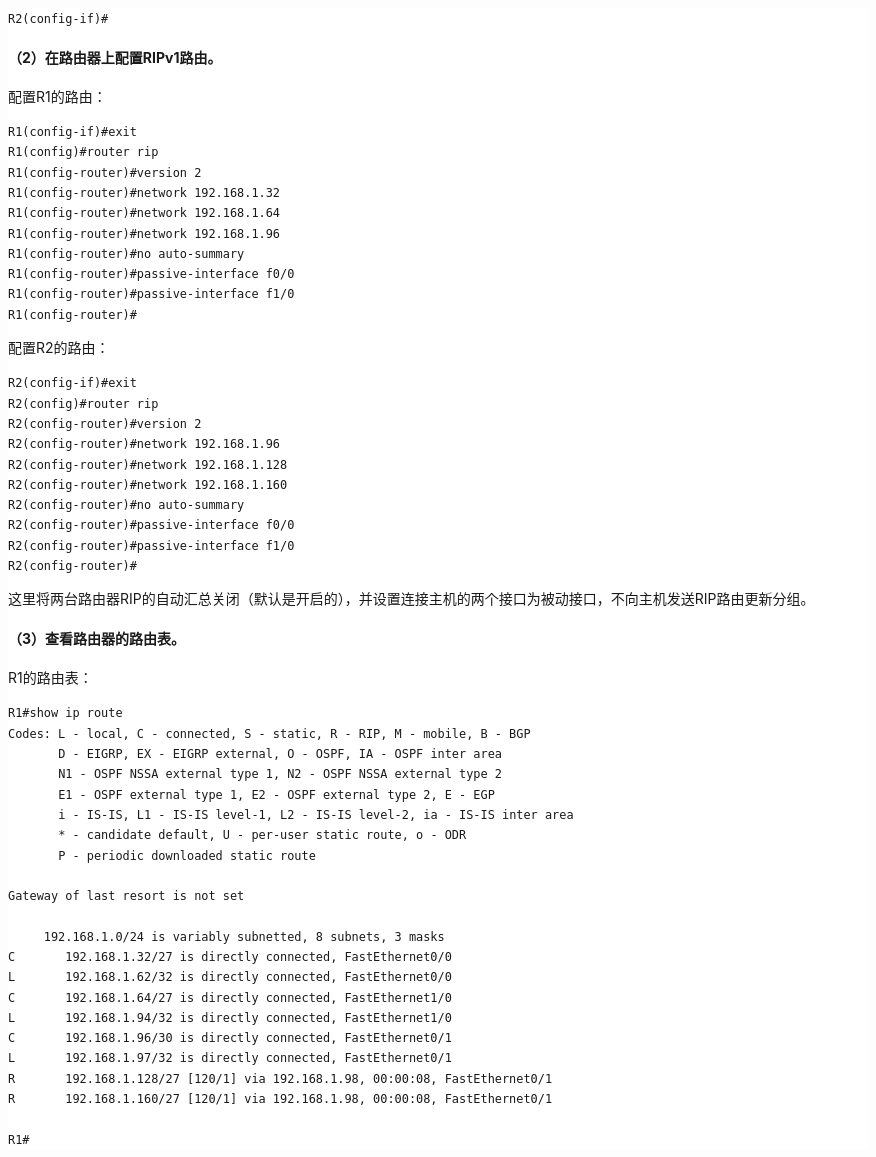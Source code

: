 ```
R2(config-if)#
```

#### （2）在路由器上配置RIPv1路由。
配置R1的路由：
```
R1(config-if)#exit
R1(config)#router rip
R1(config-router)#version 2
R1(config-router)#network 192.168.1.32
R1(config-router)#network 192.168.1.64
R1(config-router)#network 192.168.1.96
R1(config-router)#no auto-summary
R1(config-router)#passive-interface f0/0
R1(config-router)#passive-interface f1/0
R1(config-router)#
```

配置R2的路由：
```
R2(config-if)#exit
R2(config)#router rip
R2(config-router)#version 2
R2(config-router)#network 192.168.1.96
R2(config-router)#network 192.168.1.128
R2(config-router)#network 192.168.1.160
R2(config-router)#no auto-summary
R2(config-router)#passive-interface f0/0
R2(config-router)#passive-interface f1/0
R2(config-router)#
```

这里将两台路由器RIP的自动汇总关闭（默认是开启的），并设置连接主机的两个接口为被动接口，不向主机发送RIP路由更新分组。
#### （3）查看路由器的路由表。
R1的路由表：
```
R1#show ip route
Codes: L - local, C - connected, S - static, R - RIP, M - mobile, B - BGP
       D - EIGRP, EX - EIGRP external, O - OSPF, IA - OSPF inter area
       N1 - OSPF NSSA external type 1, N2 - OSPF NSSA external type 2
       E1 - OSPF external type 1, E2 - OSPF external type 2, E - EGP
       i - IS-IS, L1 - IS-IS level-1, L2 - IS-IS level-2, ia - IS-IS inter area
       * - candidate default, U - per-user static route, o - ODR
       P - periodic downloaded static route

Gateway of last resort is not set

     192.168.1.0/24 is variably subnetted, 8 subnets, 3 masks
C       192.168.1.32/27 is directly connected, FastEthernet0/0
L       192.168.1.62/32 is directly connected, FastEthernet0/0
C       192.168.1.64/27 is directly connected, FastEthernet1/0
L       192.168.1.94/32 is directly connected, FastEthernet1/0
C       192.168.1.96/30 is directly connected, FastEthernet0/1
L       192.168.1.97/32 is directly connected, FastEthernet0/1
R       192.168.1.128/27 [120/1] via 192.168.1.98, 00:00:08, FastEthernet0/1
R       192.168.1.160/27 [120/1] via 192.168.1.98, 00:00:08, FastEthernet0/1

R1#
```
